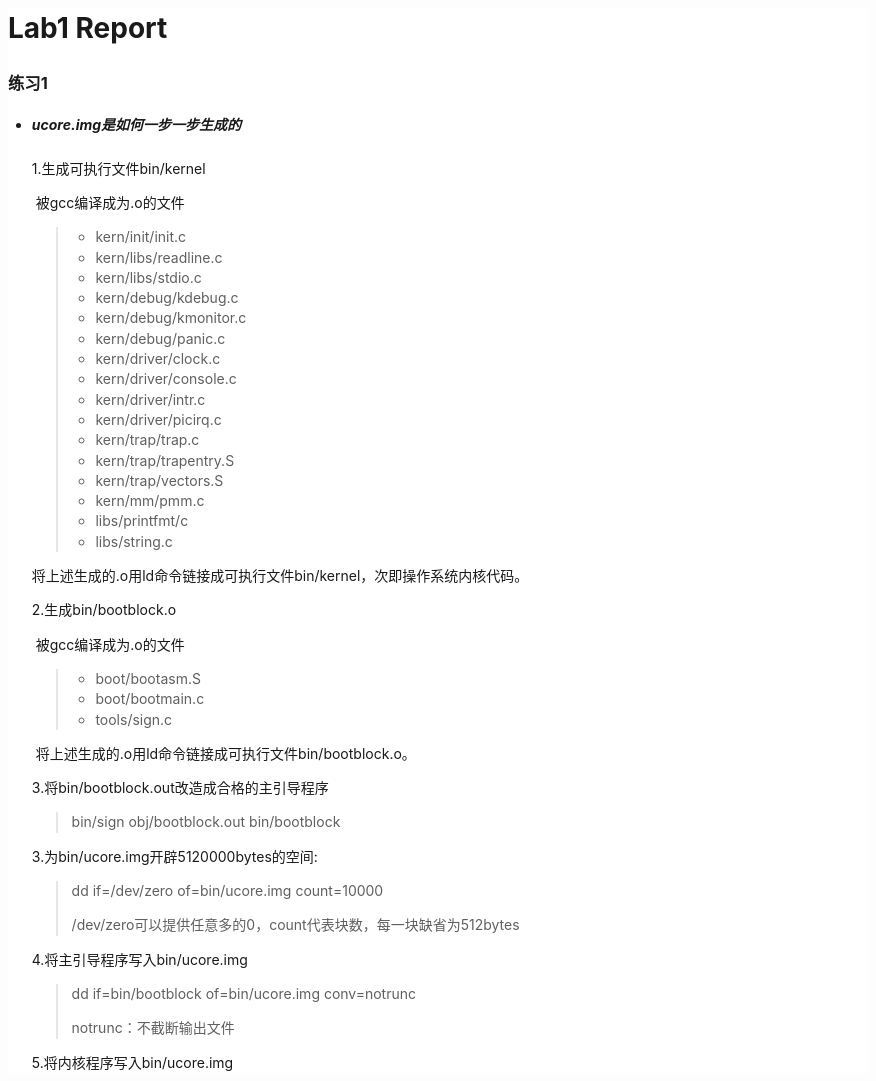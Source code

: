 # Lab1 Report

### 练习1

- ##### ucore.img是如何一步一步生成的

  1.生成可执行文件bin/kernel

  ​	被gcc编译成为.o的文件

  > - kern/init/init.c
  > - kern/libs/readline.c
  > - kern/libs/stdio.c
  > - kern/debug/kdebug.c
  > - kern/debug/kmonitor.c
  > - kern/debug/panic.c
  > - kern/driver/clock.c
  > - kern/driver/console.c
  > - kern/driver/intr.c
  > - kern/driver/picirq.c
  > - kern/trap/trap.c
  > - kern/trap/trapentry.S
  > - kern/trap/vectors.S
  > - kern/mm/pmm.c
  > - libs/printfmt/c
  > - libs/string.c

  ​	将上述生成的.o用ld命令链接成可执行文件bin/kernel，次即操作系统内核代码。

  2.生成bin/bootblock.o

  ​	被gcc编译成为.o的文件

  > - boot/bootasm.S
  > - boot/bootmain.c
  > - tools/sign.c

  ​	将上述生成的.o用ld命令链接成可执行文件bin/bootblock.o。

  3.将bin/bootblock.out改造成合格的主引导程序

  > bin/sign obj/bootblock.out bin/bootblock

  3.为bin/ucore.img开辟5120000bytes的空间:

  > dd if=/dev/zero of=bin/ucore.img count=10000
  >
  > /dev/zero可以提供任意多的0，count代表块数，每一块缺省为512bytes

  4.将主引导程序写入bin/ucore.img

  > dd if=bin/bootblock of=bin/ucore.img conv=notrunc
  >
  > notrunc：不截断输出文件

  5.将内核程序写入bin/ucore.img
